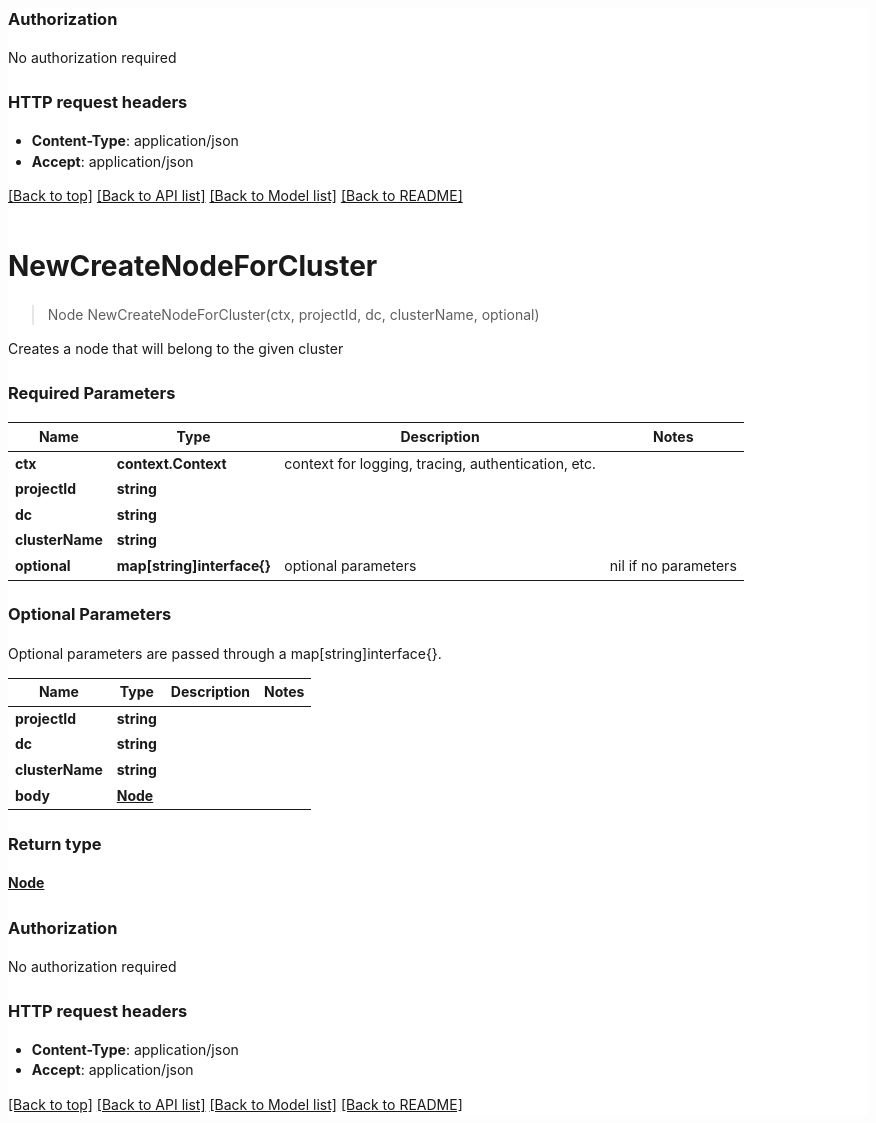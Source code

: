 ### Authorization

No authorization required

### HTTP request headers

 - **Content-Type**: application/json
 - **Accept**: application/json

[[Back to top]](#) [[Back to API list]](../README.md#documentation-for-api-endpoints) [[Back to Model list]](../README.md#documentation-for-models) [[Back to README]](../README.md)

# **NewCreateNodeForCluster**
> Node NewCreateNodeForCluster(ctx, projectId, dc, clusterName, optional)


Creates a node that will belong to the given cluster

### Required Parameters

Name | Type | Description  | Notes
------------- | ------------- | ------------- | -------------
 **ctx** | **context.Context** | context for logging, tracing, authentication, etc.
  **projectId** | **string**|  | 
  **dc** | **string**|  | 
  **clusterName** | **string**|  | 
 **optional** | **map[string]interface{}** | optional parameters | nil if no parameters

### Optional Parameters
Optional parameters are passed through a map[string]interface{}.

Name | Type | Description  | Notes
------------- | ------------- | ------------- | -------------
 **projectId** | **string**|  | 
 **dc** | **string**|  | 
 **clusterName** | **string**|  | 
 **body** | [**Node**](Node.md)|  | 

### Return type

[**Node**](Node.md)

### Authorization

No authorization required

### HTTP request headers

 - **Content-Type**: application/json
 - **Accept**: application/json

[[Back to top]](#) [[Back to API list]](../README.md#documentation-for-api-endpoints) [[Back to Model list]](../README.md#documentation-for-models) [[Back to README]](../README.md)
